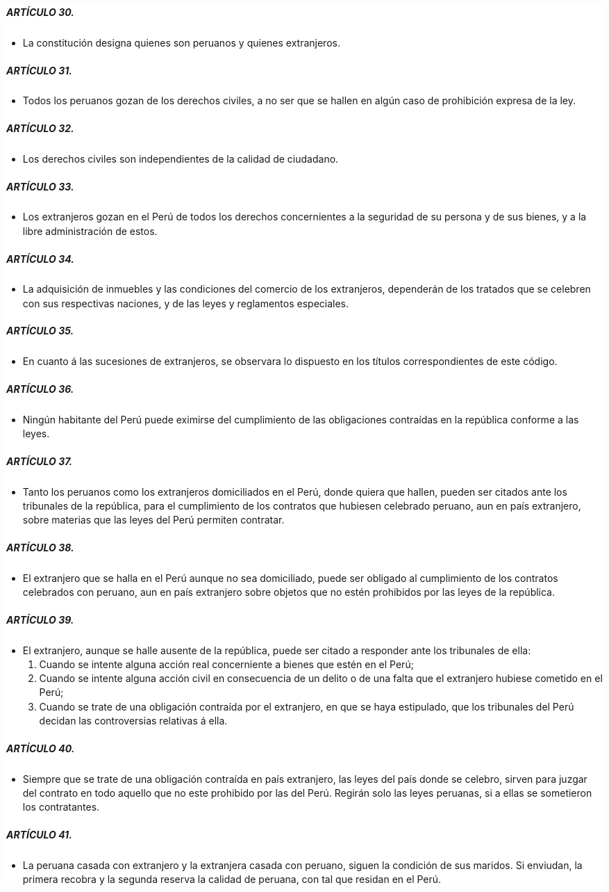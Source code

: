 ##### ARTÍCULO 30. 
- La constitución designa quienes son peruanos y quienes extranjeros.

##### ARTÍCULO 31. 
- Todos los peruanos gozan de los derechos civiles, a no ser que se hallen en algún caso de prohibición expresa de la ley.

##### ARTÍCULO 32. 
- Los derechos civiles son independientes de la calidad de ciudadano.

##### ARTÍCULO 33. 
- Los extranjeros gozan en el Perú de todos los derechos concernientes a la seguridad de su persona y de sus bienes, y a la libre administración de estos.

##### ARTÍCULO 34. 
- La adquisición de inmuebles y las condiciones del comercio de los extranjeros, dependerán de los tratados que se celebren con sus respectivas naciones, y de las leyes y reglamentos especiales.

##### ARTÍCULO 35. 
- En cuanto á las sucesiones de extranjeros, se observara lo dispuesto en los títulos correspondientes de este código.

##### ARTÍCULO 36. 
- Ningún habitante del Perú puede eximirse del cumplimiento de las obligaciones contraídas en la república conforme a las leyes.

##### ARTÍCULO 37. 
- Tanto los peruanos como los extranjeros domiciliados en el Perú, donde quiera que hallen, pueden ser citados ante los tribunales de la república, para el cumplimiento de los contratos que hubiesen celebrado peruano, aun en país extranjero, sobre materias que las leyes del Perú permiten contratar.

##### ARTÍCULO 38. 
- El extranjero que se halla en el Perú aunque no sea domiciliado, puede ser obligado al cumplimiento de los contratos celebrados con peruano, aun en país extranjero sobre objetos que no estén prohibidos por las leyes de la república.

##### ARTÍCULO 39. 
- El extranjero, aunque se halle ausente de la república, puede ser citado a responder ante los tribunales de ella:
  1. Cuando se intente alguna acción real concerniente a bienes que estén en el Perú;
  2. Cuando se intente alguna acción civil en consecuencia de un delito o de una falta que el extranjero hubiese cometido en el Perú;
  3. Cuando se trate de una obligación contraída por el extranjero, en que se haya estipulado, que los tribunales del Perú decidan las controversias relativas á ella.

##### ARTÍCULO  40. 
- Siempre que se trate de una obligación contraída en país extranjero, las leyes del país donde se celebro, sirven para juzgar del contrato en todo aquello que no este prohibido por las del Perú. Regirán solo las leyes peruanas, si a ellas se sometieron los contratantes.

##### ARTÍCULO  41. 
- La peruana casada con extranjero y la extranjera casada con peruano, siguen la condición de sus maridos. Si enviudan, la primera recobra y la segunda reserva la calidad de peruana, con tal que residan en el Perú.
